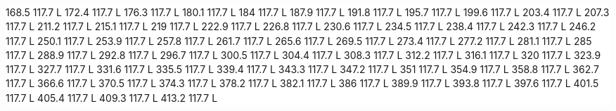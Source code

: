 168.5 117.7 L
172.4 117.7 L
176.3 117.7 L
180.1 117.7 L
184 117.7 L
187.9 117.7 L
191.8 117.7 L
195.7 117.7 L
199.6 117.7 L
203.4 117.7 L
207.3 117.7 L
211.2 117.7 L
215.1 117.7 L
219 117.7 L
222.9 117.7 L
226.8 117.7 L
230.6 117.7 L
234.5 117.7 L
238.4 117.7 L
242.3 117.7 L
246.2 117.7 L
250.1 117.7 L
253.9 117.7 L
257.8 117.7 L
261.7 117.7 L
265.6 117.7 L
269.5 117.7 L
273.4 117.7 L
277.2 117.7 L
281.1 117.7 L
285 117.7 L
288.9 117.7 L
292.8 117.7 L
296.7 117.7 L
300.5 117.7 L
304.4 117.7 L
308.3 117.7 L
312.2 117.7 L
316.1 117.7 L
320 117.7 L
323.9 117.7 L
327.7 117.7 L
331.6 117.7 L
335.5 117.7 L
339.4 117.7 L
343.3 117.7 L
347.2 117.7 L
351 117.7 L
354.9 117.7 L
358.8 117.7 L
362.7 117.7 L
366.6 117.7 L
370.5 117.7 L
374.3 117.7 L
378.2 117.7 L
382.1 117.7 L
386 117.7 L
389.9 117.7 L
393.8 117.7 L
397.6 117.7 L
401.5 117.7 L
405.4 117.7 L
409.3 117.7 L
413.2 117.7 L